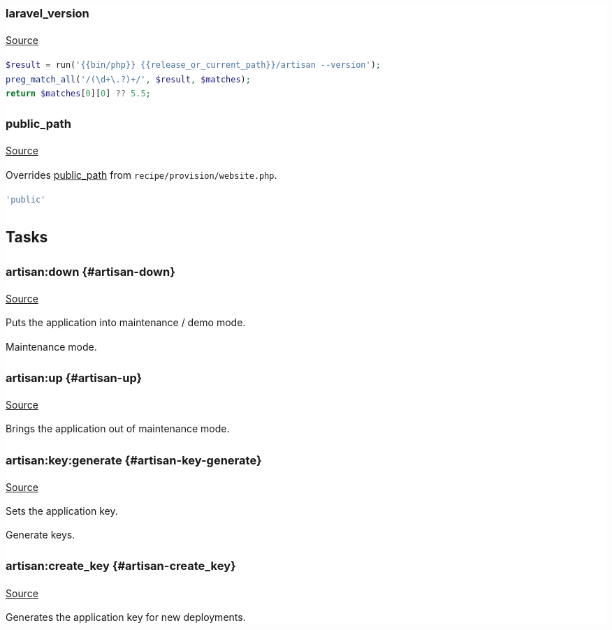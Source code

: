 
### laravel_version
[Source](https://github.com/deployphp/deployer/blob/master/recipe/laravel.php#L24)



```php title="Default value"
$result = run('{{bin/php}} {{release_or_current_path}}/artisan --version');
preg_match_all('/(\d+\.?)+/', $result, $matches);
return $matches[0][0] ?? 5.5;
```


### public_path
[Source](https://github.com/deployphp/deployer/blob/master/recipe/laravel.php#L29)

Overrides [public_path](/docs/recipe/provision/website.md#public_path) from `recipe/provision/website.php`.



```php title="Default value"
'public'
```



## Tasks

### artisan\:down {#artisan-down}
[Source](https://github.com/deployphp/deployer/blob/master/recipe/laravel.php#L92)

Puts the application into maintenance / demo mode.

Maintenance mode.


### artisan\:up {#artisan-up}
[Source](https://github.com/deployphp/deployer/blob/master/recipe/laravel.php#L95)

Brings the application out of maintenance mode.




### artisan\:key\:generate {#artisan-key-generate}
[Source](https://github.com/deployphp/deployer/blob/master/recipe/laravel.php#L102)

Sets the application key.

Generate keys.


### artisan\:create_key {#artisan-create_key}
[Source](https://github.com/deployphp/deployer/blob/master/recipe/laravel.php#L105)

Generates the application key for new deployments.



